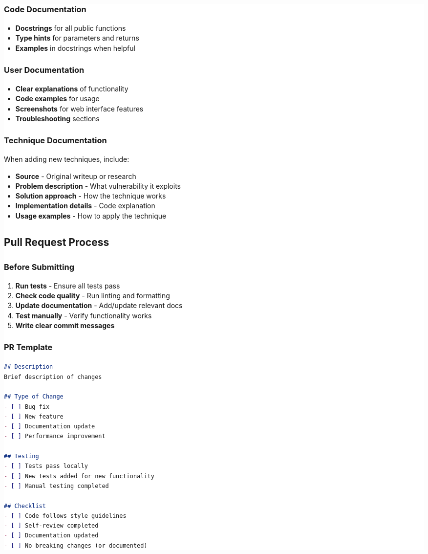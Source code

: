 ### Code Documentation
- **Docstrings** for all public functions
- **Type hints** for parameters and returns
- **Examples** in docstrings when helpful

### User Documentation
- **Clear explanations** of functionality
- **Code examples** for usage
- **Screenshots** for web interface features
- **Troubleshooting** sections

### Technique Documentation
When adding new techniques, include:
- **Source** - Original writeup or research
- **Problem description** - What vulnerability it exploits
- **Solution approach** - How the technique works
- **Implementation details** - Code explanation
- **Usage examples** - How to apply the technique

## Pull Request Process

### Before Submitting
1. **Run tests** - Ensure all tests pass
2. **Check code quality** - Run linting and formatting
3. **Update documentation** - Add/update relevant docs
4. **Test manually** - Verify functionality works
5. **Write clear commit messages**

### PR Template
```markdown
## Description
Brief description of changes

## Type of Change
- [ ] Bug fix
- [ ] New feature
- [ ] Documentation update
- [ ] Performance improvement

## Testing
- [ ] Tests pass locally
- [ ] New tests added for new functionality
- [ ] Manual testing completed

## Checklist
- [ ] Code follows style guidelines
- [ ] Self-review completed
- [ ] Documentation updated
- [ ] No breaking changes (or documented)
```
